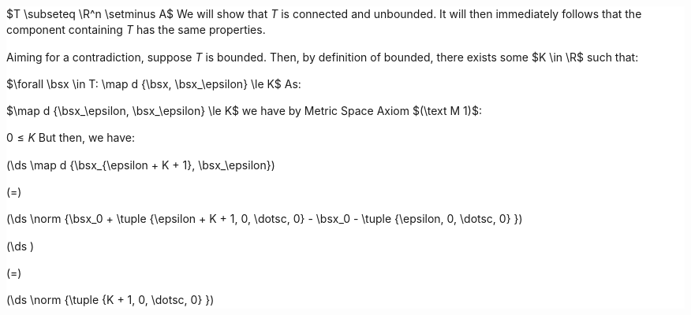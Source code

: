 $T \subseteq \R^n \setminus A$
We will show that $T$ is connected and unbounded.
It will then immediately follows that the component containing $T$ has the same properties.

Aiming for a contradiction, suppose $T$ is bounded.
Then, by definition of bounded, there exists some $K \in \R$ such that:

$\forall \bsx \in T: \map d {\bsx, \bsx_\epsilon} \le K$
As:

$\map d {\bsx_\epsilon, \bsx_\epsilon} \le K$
we have by Metric Space Axiom $(\text M 1)$:

$0 \le K$
But then, we have:














\(\ds \map d {\bsx_{\epsilon + K + 1}, \bsx_\epsilon}\)

\(=\)







\(\ds \norm {\bsx_0 + \tuple {\epsilon + K + 1, 0, \dotsc, 0} - \bsx_0 - \tuple {\epsilon, 0, \dotsc, 0} }\)




















\(\ds \)

\(=\)







\(\ds \norm {\tuple {K + 1, 0, \dotsc, 0} }\)





